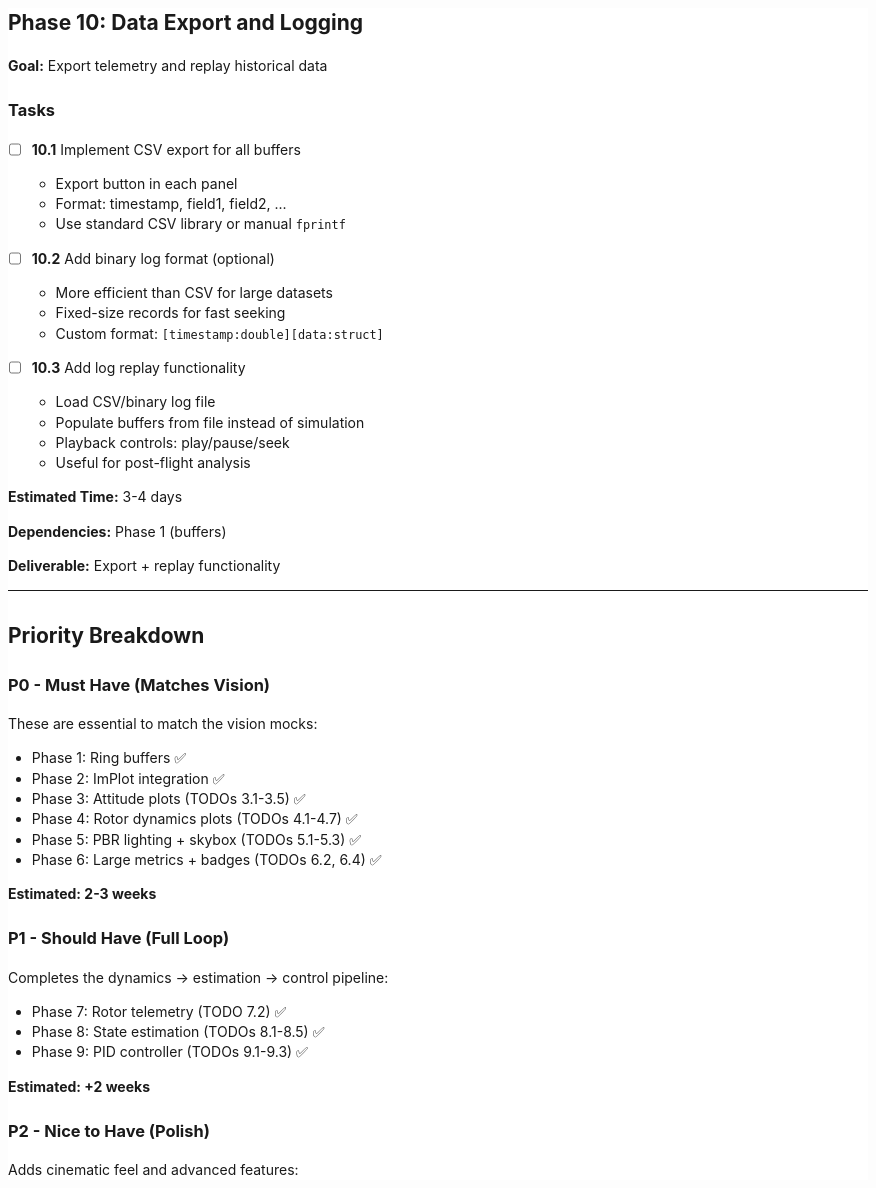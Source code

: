 ## Phase 10: Data Export and Logging

**Goal:** Export telemetry and replay historical data

### Tasks

- [ ] **10.1** Implement CSV export for all buffers
  - Export button in each panel
  - Format: timestamp, field1, field2, ...
  - Use standard CSV library or manual `fprintf`

- [ ] **10.2** Add binary log format (optional)
  - More efficient than CSV for large datasets
  - Fixed-size records for fast seeking
  - Custom format: `[timestamp:double][data:struct]`

- [ ] **10.3** Add log replay functionality
  - Load CSV/binary log file
  - Populate buffers from file instead of simulation
  - Playback controls: play/pause/seek
  - Useful for post-flight analysis

**Estimated Time:** 3-4 days

**Dependencies:** Phase 1 (buffers)

**Deliverable:** Export + replay functionality

---

## Priority Breakdown

### P0 - Must Have (Matches Vision)
These are essential to match the vision mocks:

- Phase 1: Ring buffers ✅
- Phase 2: ImPlot integration ✅
- Phase 3: Attitude plots (TODOs 3.1-3.5) ✅
- Phase 4: Rotor dynamics plots (TODOs 4.1-4.7) ✅
- Phase 5: PBR lighting + skybox (TODOs 5.1-5.3) ✅
- Phase 6: Large metrics + badges (TODOs 6.2, 6.4) ✅

**Estimated: 2-3 weeks**

### P1 - Should Have (Full Loop)
Completes the dynamics → estimation → control pipeline:

- Phase 7: Rotor telemetry (TODO 7.2) ✅
- Phase 8: State estimation (TODOs 8.1-8.5) ✅
- Phase 9: PID controller (TODOs 9.1-9.3) ✅

**Estimated: +2 weeks**

### P2 - Nice to Have (Polish)
Adds cinematic feel and advanced features:
